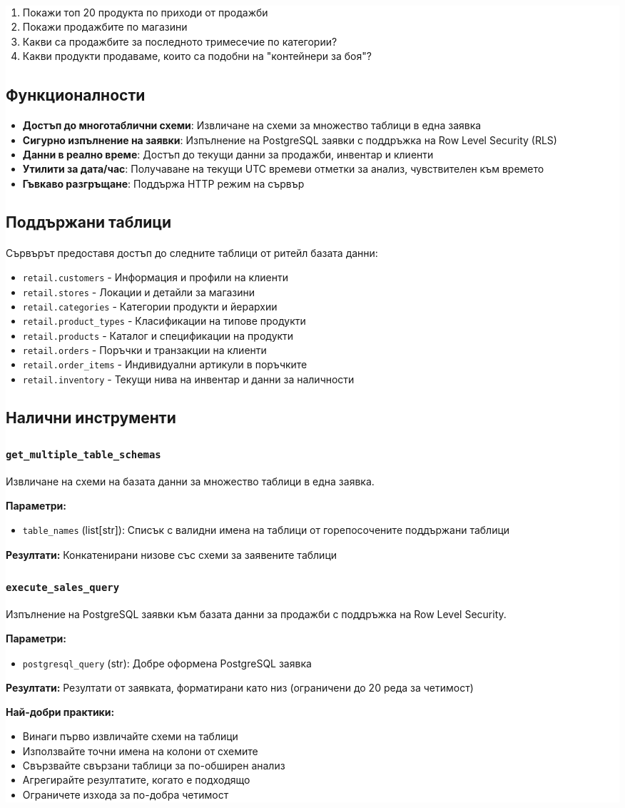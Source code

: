 1. Покажи топ 20 продукта по приходи от продажби
1. Покажи продажбите по магазини
1. Какви са продажбите за последното тримесечие по категории?
1. Какви продукти продаваме, които са подобни на "контейнери за боя"?

## Функционалности

- **Достъп до многотаблични схеми**: Извличане на схеми за множество таблици в една заявка
- **Сигурно изпълнение на заявки**: Изпълнение на PostgreSQL заявки с поддръжка на Row Level Security (RLS)
- **Данни в реално време**: Достъп до текущи данни за продажби, инвентар и клиенти
- **Утилити за дата/час**: Получаване на текущи UTC времеви отметки за анализ, чувствителен към времето
- **Гъвкаво разгръщане**: Поддържа HTTP режим на сървър

## Поддържани таблици

Сървърът предоставя достъп до следните таблици от ритейл базата данни:

- `retail.customers` - Информация и профили на клиенти
- `retail.stores` - Локации и детайли за магазини
- `retail.categories` - Категории продукти и йерархии
- `retail.product_types` - Класификации на типове продукти
- `retail.products` - Каталог и спецификации на продукти
- `retail.orders` - Поръчки и транзакции на клиенти
- `retail.order_items` - Индивидуални артикули в поръчките
- `retail.inventory` - Текущи нива на инвентар и данни за наличности

## Налични инструменти

### `get_multiple_table_schemas`

Извличане на схеми на базата данни за множество таблици в една заявка.

**Параметри:**

- `table_names` (list[str]): Списък с валидни имена на таблици от горепосочените поддържани таблици

**Резултати:** Конкатенирани низове със схеми за заявените таблици

### `execute_sales_query`

Изпълнение на PostgreSQL заявки към базата данни за продажби с поддръжка на Row Level Security.

**Параметри:**

- `postgresql_query` (str): Добре оформена PostgreSQL заявка

**Резултати:** Резултати от заявката, форматирани като низ (ограничени до 20 реда за четимост)

**Най-добри практики:**

- Винаги първо извличайте схеми на таблици
- Използвайте точни имена на колони от схемите
- Свързвайте свързани таблици за по-обширен анализ
- Агрегирайте резултатите, когато е подходящо
- Ограничете изхода за по-добра четимост

